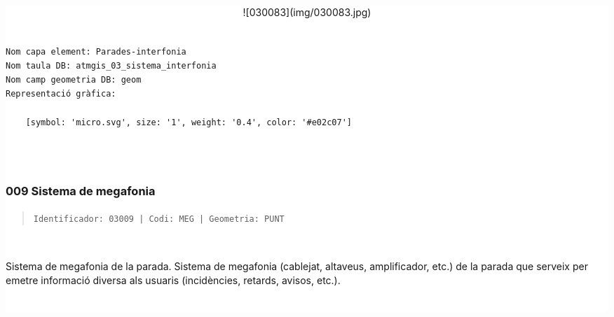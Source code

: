 <center>![030083](img/030083.jpg)</center>

<br/>

    Nom capa element: Parades-interfonia
    Nom taula DB: atmgis_03_sistema_interfonia
    Nom camp geometria DB: geom
    Representació gràfica:

        [symbol: 'micro.svg', size: '1', weight: '0.4', color: '#e02c07']

<br/><br/>

### 009 Sistema de megafonia

> `Identificador: 03009 | Codi: MEG | Geometria: PUNT`

<br/>

Sistema de megafonia de la parada. Sistema de megafonia (cablejat, altaveus, amplificador, etc.) de la parada que serveix per emetre informació diversa als usuaris (incidències, retards, avisos, etc.).

<br/>
